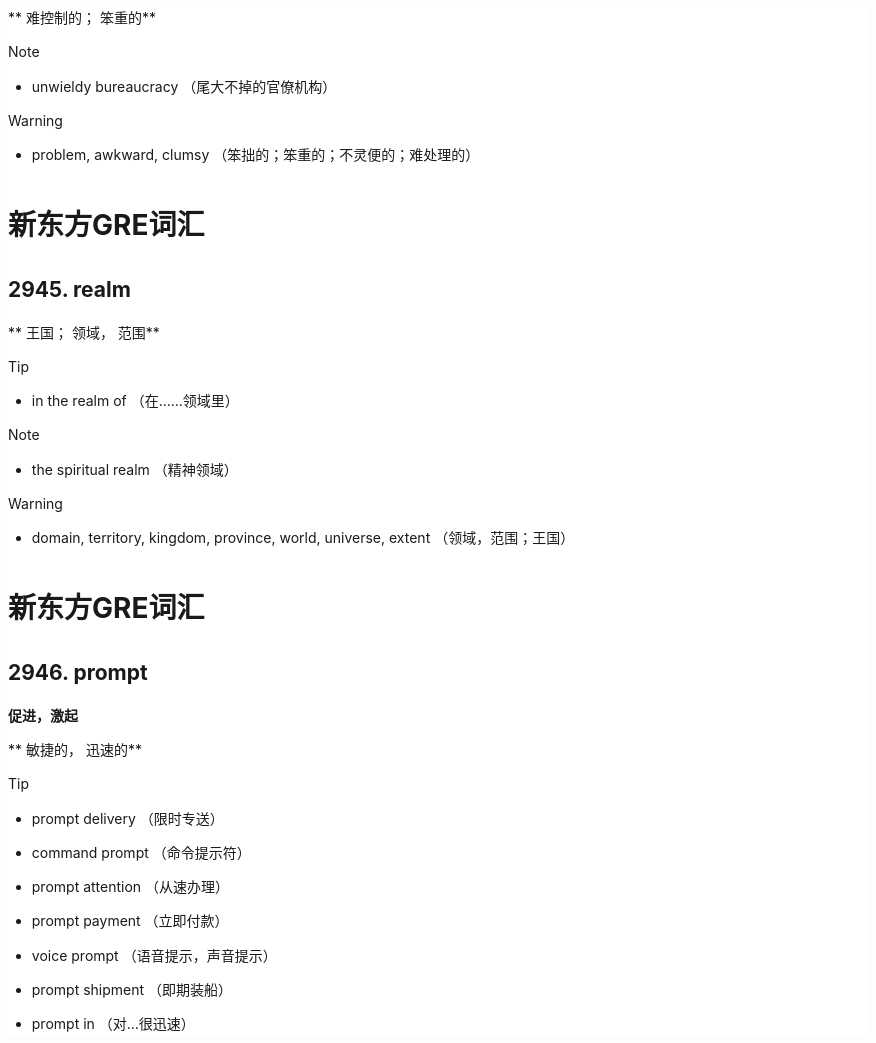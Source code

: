 ** 难控制的； 笨重的**

> [!NOTE]
>
> - unwieldy bureaucracy （尾大不掉的官僚机构）
>

> [!WARNING]
>
> - problem, awkward, clumsy （笨拙的；笨重的；不灵便的；难处理的）
>

# 新东方GRE词汇

## 2945. realm

** 王国； 领域， 范围**

> [!TIP]
>
> - in the realm of （在……领域里）
>

> [!NOTE]
>
> - the spiritual realm （精神领域）
>

> [!WARNING]
>
> - domain, territory, kingdom, province, world, universe, extent （领域，范围；王国）
>

# 新东方GRE词汇

## 2946. prompt

**促进，激起**

** 敏捷的， 迅速的**

> [!TIP]
>
> - prompt delivery （限时专送）
>
> - command prompt （命令提示符）
>
> - prompt attention （从速办理）
>
> - prompt payment （立即付款）
>
> - voice prompt （语音提示，声音提示）
>
> - prompt shipment （即期装船）
>
> - prompt in （对…很迅速）
>

